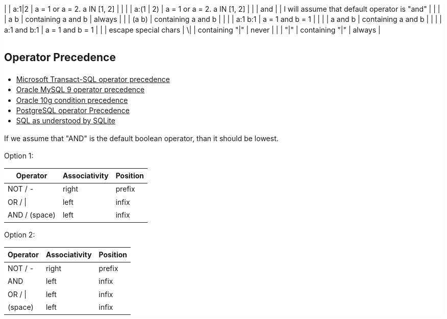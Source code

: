 |                      | a:1\|2       | a = 1 or a = 2. a IN [1, 2]                   |         |
|                      | a:(1 \| 2)   | a = 1 or a = 2. a IN [1, 2]                   |         |
| and                  |              | I will assume that default operator is "and"  |         |
|                      | a b          | containing a and b                            | always  |
|                      | (a b)        | containing a and b                            |         |
|                      | a:1 b:1      | a = 1 and b = 1                               |         |
|                      | a and b      | containing a and b                            |         |
|                      | a:1 and b:1  | a = 1 and b = 1                               |         |
| escape special chars | \\\|         | containing "\|"                               | never   |
|                      | "\|"         | containing "\|"                               | always  |

## Operator Precedence

- [Microsoft Transact-SQL operator precedence](https://learn.microsoft.com/en-us/sql/t-sql/language-elements/operator-precedence-transact-sql?view=sql-server-2017)
- [Oracle MySQL 9 operator precedence](https://dev.mysql.com/doc/refman/8.0/en/operator-precedence.html)
- [Oracle 10g condition precedence](https://docs.oracle.com/cd/B19306_01/server.102/b14200/conditions001.htm#i1034834)
- [PostgreSQL operator Precedence](https://www.postgresql.org/docs/current/sql-syntax-lexical.html#SQL-PRECEDENCE)
- [SQL as understood by SQLite](https://www.sqlite.org/lang_expr.html)

If we assume that "AND" is the default boolean operator, than it should be lowest.

Option 1:

| Operator      | Associativity | Position |
| ------------- | ------------- | -------- |
| NOT / -       | right         | prefix   |
| OR / \|       | left          | infix    |
| AND / (space) | left          | infix    |

Option 2:

| Operator | Associativity | Position |
| -------- | ------------- | -------- |
| NOT / -  | right         | prefix   |
| AND      | left          | infix    |
| OR / \|  | left          | infix    |
| (space)  | left          | infix    |
